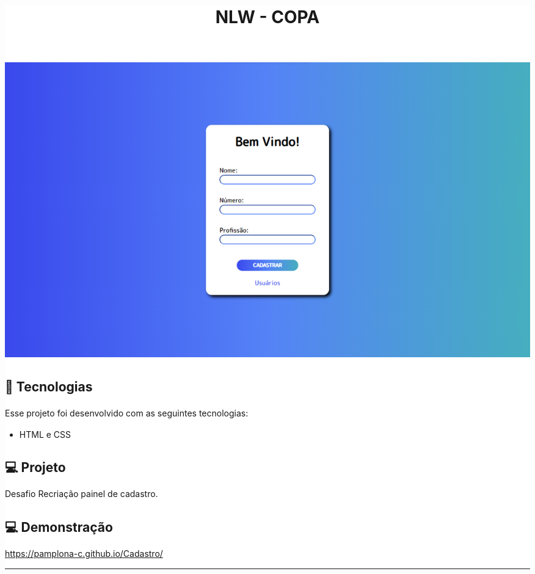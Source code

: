 <h1 align="center"> NLW - COPA </h1>
<br>

<p align="center">
  <img alt="Cdastro" src="./assets/bg.jpg" width="100%">
</p>

## 🚀 Tecnologias

Esse projeto foi desenvolvido com as seguintes tecnologias:

- HTML e CSS

## 💻 Projeto

Desafio Recriação painel de cadastro.

## 💻 Demonstração

https://pamplona-c.github.io/Cadastro/



---